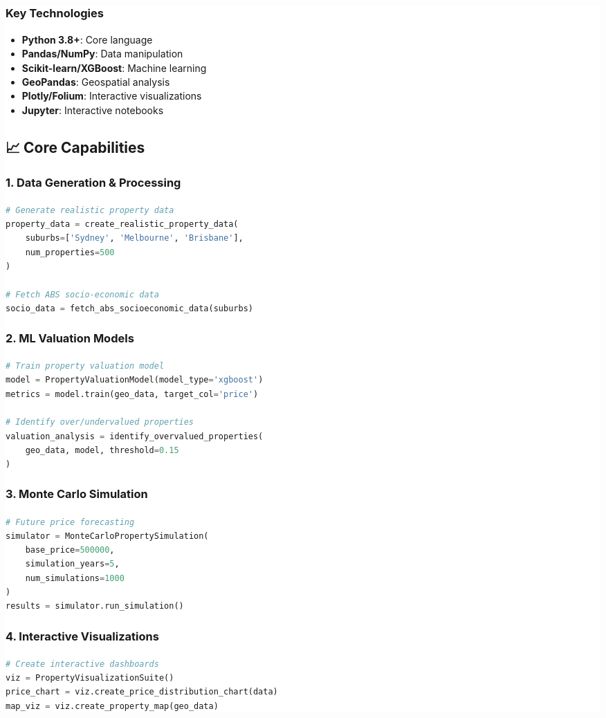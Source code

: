### Key Technologies
- **Python 3.8+**: Core language
- **Pandas/NumPy**: Data manipulation
- **Scikit-learn/XGBoost**: Machine learning
- **GeoPandas**: Geospatial analysis
- **Plotly/Folium**: Interactive visualizations
- **Jupyter**: Interactive notebooks

## 📈 Core Capabilities

### 1. Data Generation & Processing
```python
# Generate realistic property data
property_data = create_realistic_property_data(
    suburbs=['Sydney', 'Melbourne', 'Brisbane'],
    num_properties=500
)

# Fetch ABS socio-economic data
socio_data = fetch_abs_socioeconomic_data(suburbs)
```

### 2. ML Valuation Models
```python
# Train property valuation model
model = PropertyValuationModel(model_type='xgboost')
metrics = model.train(geo_data, target_col='price')

# Identify over/undervalued properties
valuation_analysis = identify_overvalued_properties(
    geo_data, model, threshold=0.15
)
```

### 3. Monte Carlo Simulation
```python
# Future price forecasting
simulator = MonteCarloPropertySimulation(
    base_price=500000,
    simulation_years=5,
    num_simulations=1000
)
results = simulator.run_simulation()
```

### 4. Interactive Visualizations
```python
# Create interactive dashboards
viz = PropertyVisualizationSuite()
price_chart = viz.create_price_distribution_chart(data)
map_viz = viz.create_property_map(geo_data)
```
